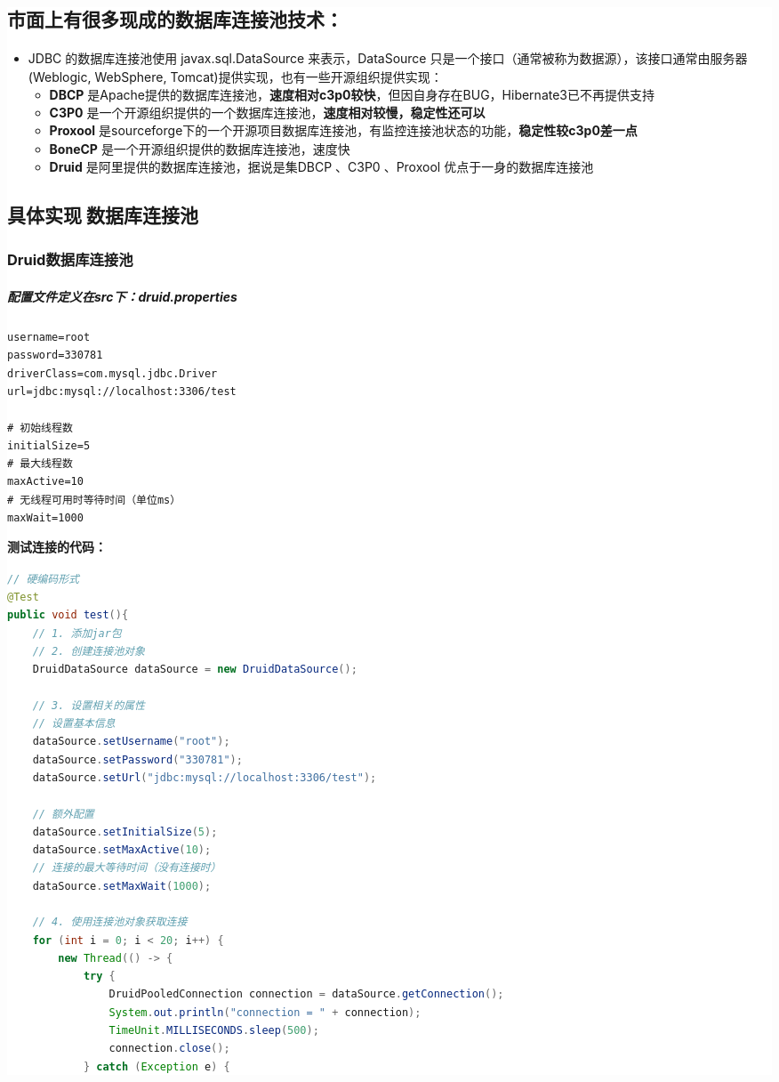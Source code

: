 

## 市面上有很多现成的数据库连接池技术：

* JDBC 的数据库连接池使用 javax.sql.DataSource 来表示，DataSource 只是一个接口（通常被称为数据源），该接口通常由服务器(Weblogic, WebSphere, Tomcat)提供实现，也有一些开源组织提供实现：
    * **DBCP** 是Apache提供的数据库连接池，**速度相对c3p0较快**，但因自身存在BUG，Hibernate3已不再提供支持
    * **C3P0** 是一个开源组织提供的一个数据库连接池，**速度相对较慢，稳定性还可以**
    * **Proxool** 是sourceforge下的一个开源项目数据库连接池，有监控连接池状态的功能，**稳定性较c3p0差一点**
    * **BoneCP** 是一个开源组织提供的数据库连接池，速度快
    * **Druid** 是阿里提供的数据库连接池，据说是集DBCP 、C3P0 、Proxool 优点于一身的数据库连接池



## 具体实现 数据库连接池

### Druid数据库连接池

##### 配置文件定义在src下：druid.properties

```properties
username=root
password=330781
driverClass=com.mysql.jdbc.Driver
url=jdbc:mysql://localhost:3306/test

# 初始线程数
initialSize=5
# 最大线程数
maxActive=10
# 无线程可用时等待时间（单位ms）
maxWait=1000
```

**测试连接的代码：**

```java
// 硬编码形式
@Test
public void test(){
    // 1. 添加jar包
    // 2. 创建连接池对象
    DruidDataSource dataSource = new DruidDataSource();

    // 3. 设置相关的属性
    // 设置基本信息
    dataSource.setUsername("root");
    dataSource.setPassword("330781");
    dataSource.setUrl("jdbc:mysql://localhost:3306/test");

    // 额外配置
    dataSource.setInitialSize(5);
    dataSource.setMaxActive(10);
    // 连接的最大等待时间（没有连接时）
    dataSource.setMaxWait(1000);

    // 4. 使用连接池对象获取连接
    for (int i = 0; i < 20; i++) {
        new Thread(() -> {
            try {
                DruidPooledConnection connection = dataSource.getConnection();
                System.out.println("connection = " + connection);
                TimeUnit.MILLISECONDS.sleep(500);
                connection.close();
            } catch (Exception e) {

```